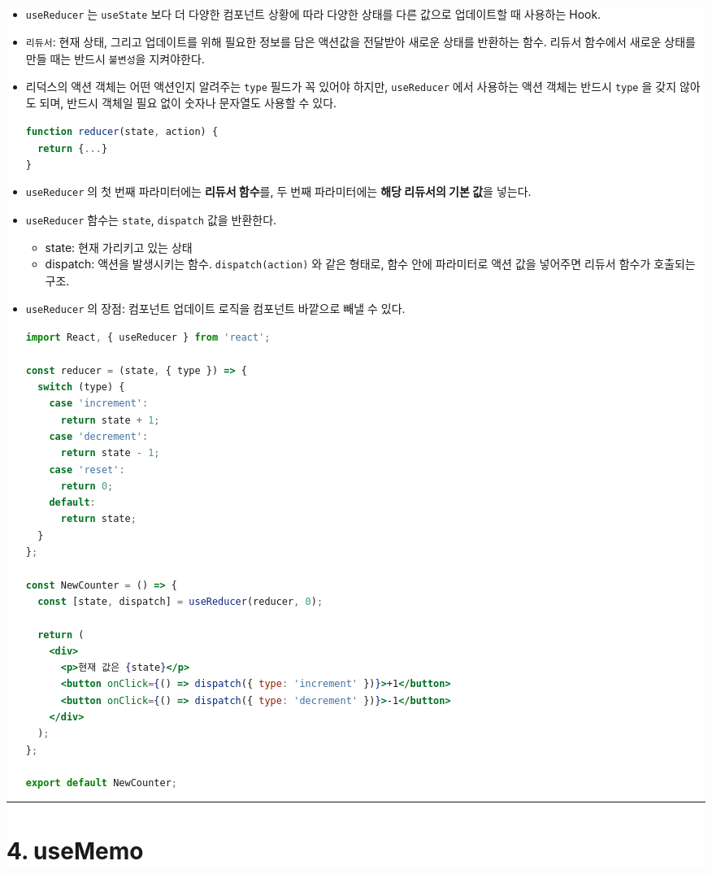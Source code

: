 - `useReducer` 는 `useState` 보다 더 다양한 컴포넌트 상황에 따라 다양한 상태를 다른 값으로 업데이트할 때 사용하는 Hook.
- `리듀서`: 현재 상태, 그리고 업데이트를 위해 필요한 정보를 담은 액션값을 전달받아 새로운 상태를 반환하는 함수. 리듀서 함수에서 새로운 상태를 만들 때는 반드시 `불변성`을 지켜야한다.
- 리덕스의 액션 객체는 어떤 액션인지 알려주는 `type` 필드가 꼭 있어야 하지만, `useReducer` 에서 사용하는 액션 객체는 반드시 `type` 을 갖지 않아도 되며, 반드시 객체일 필요 없이 숫자나 문자열도 사용할 수 있다.

  ```jsx
  function reducer(state, action) {
  	return {...}
  }
  ```

- `useReducer` 의 첫 번째 파라미터에는 **리듀서 함수**를, 두 번째 파라미터에는 **해당 리듀서의 기본 값**을 넣는다.
- `useReducer` 함수는 `state`, `dispatch` 값을 반환한다.

  - state: 현재 가리키고 있는 상태
  - dispatch: 액션을 발생시키는 함수. `dispatch(action)` 와 같은 형태로, 함수 안에 파라미터로 액션 값을 넣어주면 리듀서 함수가 호출되는 구조.

- `useReducer` 의 장점: 컴포넌트 업데이트 로직을 컴포넌트 바깥으로 빼낼 수 있다.

  ```jsx
  import React, { useReducer } from 'react';

  const reducer = (state, { type }) => {
    switch (type) {
      case 'increment':
        return state + 1;
      case 'decrement':
        return state - 1;
      case 'reset':
        return 0;
      default:
        return state;
    }
  };

  const NewCounter = () => {
    const [state, dispatch] = useReducer(reducer, 0);

    return (
      <div>
        <p>현재 값은 {state}</p>
        <button onClick={() => dispatch({ type: 'increment' })}>+1</button>
        <button onClick={() => dispatch({ type: 'decrement' })}>-1</button>
      </div>
    );
  };

  export default NewCounter;
  ```

---

# 4. useMemo
